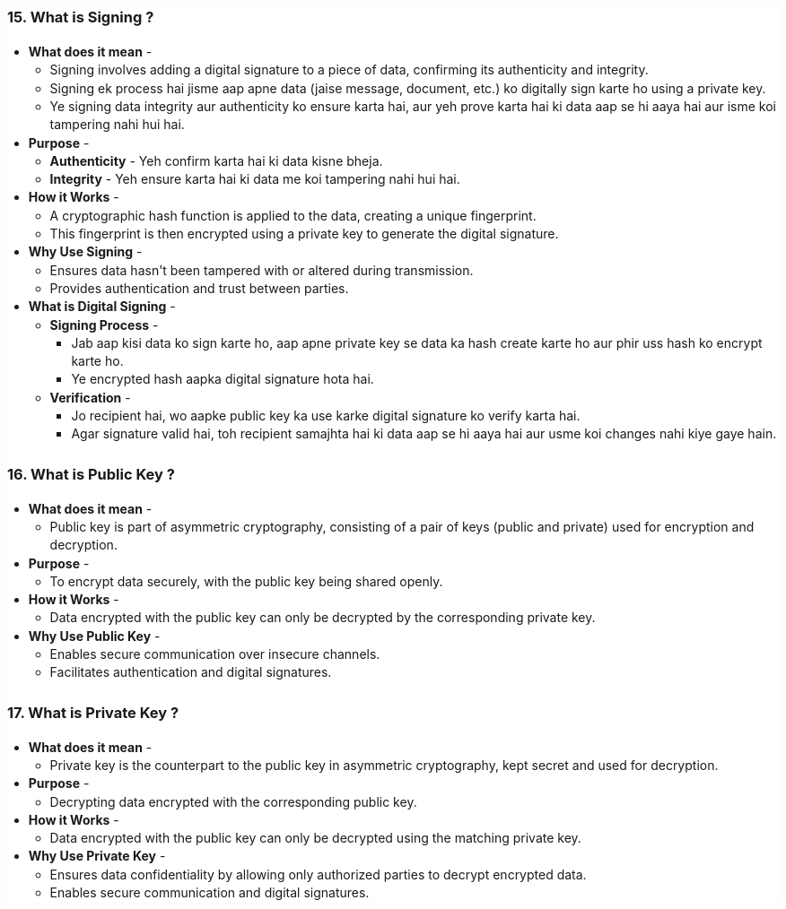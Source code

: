 ### 15. What is Signing ?
* **What does it mean** -
    * Signing involves adding a digital signature to a piece of data, confirming its authenticity and integrity.
    * Signing ek process hai jisme aap apne data (jaise message, document, etc.) ko digitally sign karte ho using a private key. 
    * Ye signing data integrity aur authenticity ko ensure karta hai, aur yeh prove karta hai ki data aap se hi aaya hai aur isme koi tampering nahi hui hai.
* **Purpose** -
    * **Authenticity** - Yeh confirm karta hai ki data kisne bheja.
	* **Integrity** - Yeh ensure karta hai ki data me koi tampering nahi hui hai.
* **How it Works** -
    * A cryptographic hash function is applied to the data, creating a unique fingerprint.
    * This fingerprint is then encrypted using a private key to generate the digital signature.
* **Why Use Signing** -
    * Ensures data hasn't been tampered with or altered during transmission.
    * Provides authentication and trust between parties.
* **What is Digital Signing** - 
    * **Signing Process** -
        * Jab aap kisi data ko sign karte ho, aap apne private key se data ka hash create karte ho aur phir uss hash ko encrypt karte ho. 
        * Ye encrypted hash aapka digital signature hota hai.
    * **Verification** -
        * Jo recipient hai, wo aapke public key ka use karke digital signature ko verify karta hai. 
        * Agar signature valid hai, toh recipient samajhta hai ki data aap se hi aaya hai aur usme koi changes nahi kiye gaye hain.

### 16. What is Public Key ?
* **What does it mean** -
    * Public key is part of asymmetric cryptography, consisting of a pair of keys (public and private) used for encryption and decryption.
* **Purpose** -
    * To encrypt data securely, with the public key being shared openly.
* **How it Works** -
    * Data encrypted with the public key can only be decrypted by the corresponding private key.
* **Why Use Public Key** -
    * Enables secure communication over insecure channels.
    * Facilitates authentication and digital signatures.

### 17. What is Private Key ?
* **What does it mean** -
    * Private key is the counterpart to the public key in asymmetric cryptography, kept secret and used for decryption.
* **Purpose** -
    * Decrypting data encrypted with the corresponding public key.
* **How it Works** -
    * Data encrypted with the public key can only be decrypted using the matching private key.
* **Why Use Private Key** -
    * Ensures data confidentiality by allowing only authorized parties to decrypt encrypted data.
    * Enables secure communication and digital signatures.
